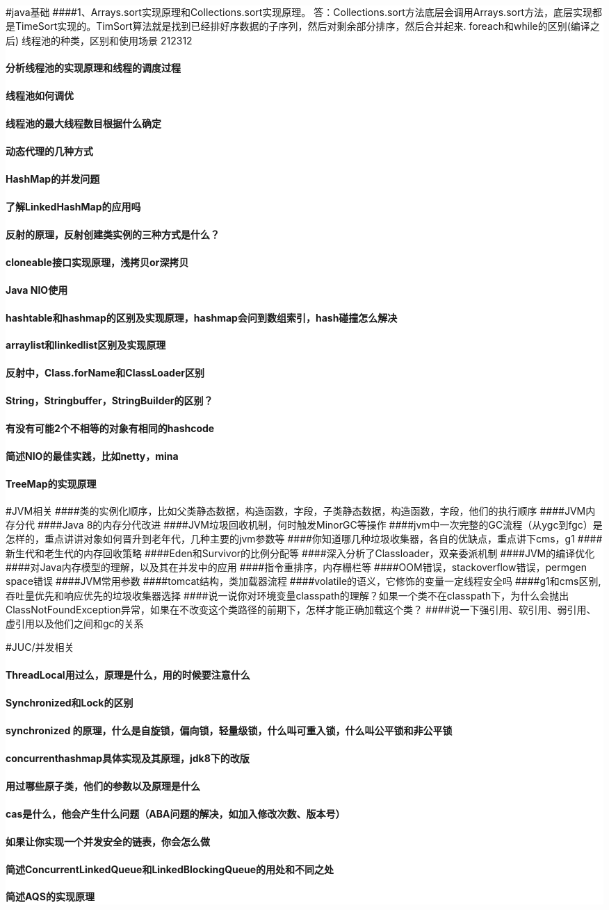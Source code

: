 #java基础
####1、Arrays.sort实现原理和Collections.sort实现原理。
答：Collections.sort方法底层会调用Arrays.sort方法，底层实现都是TimeSort实现的。TimSort算法就是找到已经排好序数据的子序列，然后对剩余部分排序，然后合并起来.
foreach和while的区别(编译之后)   线程池的种类，区别和使用场景
212312
#### 分析线程池的实现原理和线程的调度过程
#### 线程池如何调优
#### 线程池的最大线程数目根据什么确定
#### 动态代理的几种方式
#### HashMap的并发问题
#### 了解LinkedHashMap的应用吗
#### 反射的原理，反射创建类实例的三种方式是什么？
#### cloneable接口实现原理，浅拷贝or深拷贝
#### Java NIO使用
#### hashtable和hashmap的区别及实现原理，hashmap会问到数组索引，hash碰撞怎么解决
#### arraylist和linkedlist区别及实现原理
#### 反射中，Class.forName和ClassLoader区别
#### String，Stringbuffer，StringBuilder的区别？
#### 有没有可能2个不相等的对象有相同的hashcode
#### 简述NIO的最佳实践，比如netty，mina
#### TreeMap的实现原理

#JVM相关
####类的实例化顺序，比如父类静态数据，构造函数，字段，子类静态数据，构造函数，字段，他们的执行顺序
####JVM内存分代
####Java 8的内存分代改进
####JVM垃圾回收机制，何时触发MinorGC等操作
####jvm中一次完整的GC流程（从ygc到fgc）是怎样的，重点讲讲对象如何晋升到老年代，几种主要的jvm参数等
####你知道哪几种垃圾收集器，各自的优缺点，重点讲下cms，g1
####新生代和老生代的内存回收策略
####Eden和Survivor的比例分配等
####深入分析了Classloader，双亲委派机制
####JVM的编译优化
####对Java内存模型的理解，以及其在并发中的应用
####指令重排序，内存栅栏等
####OOM错误，stackoverflow错误，permgen space错误
####JVM常用参数
####tomcat结构，类加载器流程
####volatile的语义，它修饰的变量一定线程安全吗
####g1和cms区别,吞吐量优先和响应优先的垃圾收集器选择
####说一说你对环境变量classpath的理解？如果一个类不在classpath下，为什么会抛出ClassNotFoundException异常，如果在不改变这个类路径的前期下，怎样才能正确加载这个类？
####说一下强引用、软引用、弱引用、虚引用以及他们之间和gc的关系

#JUC/并发相关
#### ThreadLocal用过么，原理是什么，用的时候要注意什么
#### Synchronized和Lock的区别
#### synchronized 的原理，什么是自旋锁，偏向锁，轻量级锁，什么叫可重入锁，什么叫公平锁和非公平锁
#### concurrenthashmap具体实现及其原理，jdk8下的改版
#### 用过哪些原子类，他们的参数以及原理是什么
#### cas是什么，他会产生什么问题（ABA问题的解决，如加入修改次数、版本号）
#### 如果让你实现一个并发安全的链表，你会怎么做
#### 简述ConcurrentLinkedQueue和LinkedBlockingQueue的用处和不同之处
#### 简述AQS的实现原理